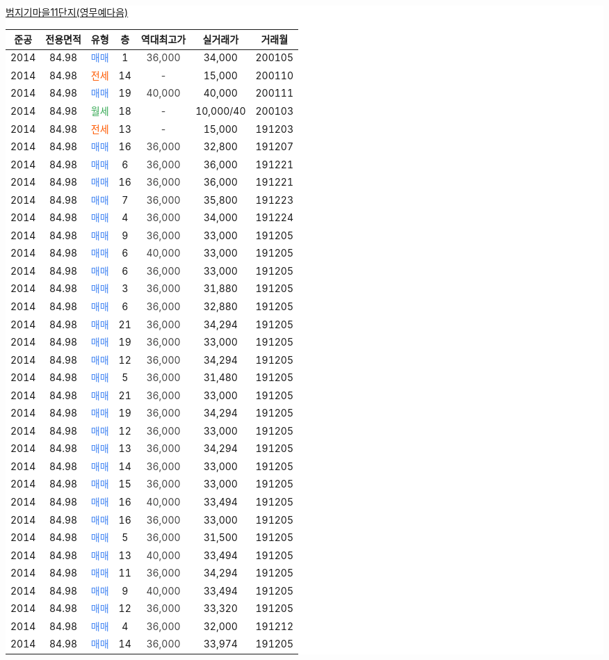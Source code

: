 [범지기마을11단지(영무예다음)](https://search.naver.com/search.naver?query=%EC%84%B8%EC%A2%85%ED%8A%B9%EB%B3%84%EC%9E%90%EC%B9%98%EC%8B%9C+%EC%95%84%EB%A6%84%EB%8F%99+%EB%B2%94%EC%A7%80%EA%B8%B0%EB%A7%88%EC%9D%8411%EB%8B%A8%EC%A7%80%28%EC%98%81%EB%AC%B4%EC%98%88%EB%8B%A4%EC%9D%8C%29)

|준공|전용면적|유형|층|역대최고가|실거래가|거래월|
|:---:|:---:|:---:|:---:|:---:|:---:|:---:|
|2014|84.98|<span style="color:#4285f3">매매</span>|1|<span style="color:#444444">36,000</span>|34,000|200105|
|2014|84.98|<span style="color:#ff5a00">전세</span>|14|<span style="color:#444444">-</span>|15,000|200110|
|2014|84.98|<span style="color:#4285f3">매매</span>|19|<span style="color:#444444">40,000</span>|40,000|200111|
|2014|84.98|<span style="color:#34a853">월세</span>|18|<span style="color:#444444">-</span>|10,000/40|200103|
|2014|84.98|<span style="color:#ff5a00">전세</span>|13|<span style="color:#444444">-</span>|15,000|191203|
|2014|84.98|<span style="color:#4285f3">매매</span>|16|<span style="color:#444444">36,000</span>|32,800|191207|
|2014|84.98|<span style="color:#4285f3">매매</span>|6|<span style="color:#444444">36,000</span>|36,000|191221|
|2014|84.98|<span style="color:#4285f3">매매</span>|16|<span style="color:#444444">36,000</span>|36,000|191221|
|2014|84.98|<span style="color:#4285f3">매매</span>|7|<span style="color:#444444">36,000</span>|35,800|191223|
|2014|84.98|<span style="color:#4285f3">매매</span>|4|<span style="color:#444444">36,000</span>|34,000|191224|
|2014|84.98|<span style="color:#4285f3">매매</span>|9|<span style="color:#444444">36,000</span>|33,000|191205|
|2014|84.98|<span style="color:#4285f3">매매</span>|6|<span style="color:#444444">40,000</span>|33,000|191205|
|2014|84.98|<span style="color:#4285f3">매매</span>|6|<span style="color:#444444">36,000</span>|33,000|191205|
|2014|84.98|<span style="color:#4285f3">매매</span>|3|<span style="color:#444444">36,000</span>|31,880|191205|
|2014|84.98|<span style="color:#4285f3">매매</span>|6|<span style="color:#444444">36,000</span>|32,880|191205|
|2014|84.98|<span style="color:#4285f3">매매</span>|21|<span style="color:#444444">36,000</span>|34,294|191205|
|2014|84.98|<span style="color:#4285f3">매매</span>|19|<span style="color:#444444">36,000</span>|33,000|191205|
|2014|84.98|<span style="color:#4285f3">매매</span>|12|<span style="color:#444444">36,000</span>|34,294|191205|
|2014|84.98|<span style="color:#4285f3">매매</span>|5|<span style="color:#444444">36,000</span>|31,480|191205|
|2014|84.98|<span style="color:#4285f3">매매</span>|21|<span style="color:#444444">36,000</span>|33,000|191205|
|2014|84.98|<span style="color:#4285f3">매매</span>|19|<span style="color:#444444">36,000</span>|34,294|191205|
|2014|84.98|<span style="color:#4285f3">매매</span>|12|<span style="color:#444444">36,000</span>|33,000|191205|
|2014|84.98|<span style="color:#4285f3">매매</span>|13|<span style="color:#444444">36,000</span>|34,294|191205|
|2014|84.98|<span style="color:#4285f3">매매</span>|14|<span style="color:#444444">36,000</span>|33,000|191205|
|2014|84.98|<span style="color:#4285f3">매매</span>|15|<span style="color:#444444">36,000</span>|33,000|191205|
|2014|84.98|<span style="color:#4285f3">매매</span>|16|<span style="color:#444444">40,000</span>|33,494|191205|
|2014|84.98|<span style="color:#4285f3">매매</span>|16|<span style="color:#444444">36,000</span>|33,000|191205|
|2014|84.98|<span style="color:#4285f3">매매</span>|5|<span style="color:#444444">36,000</span>|31,500|191205|
|2014|84.98|<span style="color:#4285f3">매매</span>|13|<span style="color:#444444">40,000</span>|33,494|191205|
|2014|84.98|<span style="color:#4285f3">매매</span>|11|<span style="color:#444444">36,000</span>|34,294|191205|
|2014|84.98|<span style="color:#4285f3">매매</span>|9|<span style="color:#444444">40,000</span>|33,494|191205|
|2014|84.98|<span style="color:#4285f3">매매</span>|12|<span style="color:#444444">36,000</span>|33,320|191205|
|2014|84.98|<span style="color:#4285f3">매매</span>|4|<span style="color:#444444">36,000</span>|32,000|191212|
|2014|84.98|<span style="color:#4285f3">매매</span>|14|<span style="color:#444444">36,000</span>|33,974|191205|